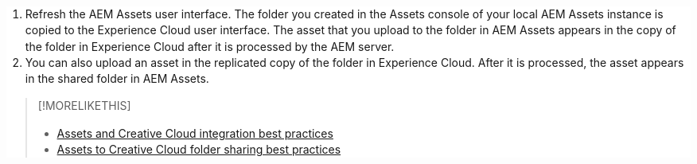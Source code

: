 1. Refresh the AEM Assets user interface. The folder you created in the Assets console of your local AEM Assets instance is copied to the Experience Cloud user interface. The asset that you upload to the folder in AEM Assets appears in the copy of the folder in Experience Cloud after it is processed by the AEM server.
1. You can also upload an asset in the replicated copy of the folder in Experience Cloud. After it is processed, the asset appears in the shared folder in AEM Assets.



>[!MORELIKETHIS]
>
>* [Assets and Creative Cloud integration best practices](/help/assets/aem-cc-integration-best-practices.md)
>* [Assets to Creative Cloud folder sharing best practices](/help/assets/aem-cc-folder-sharing-best-practices.md)
